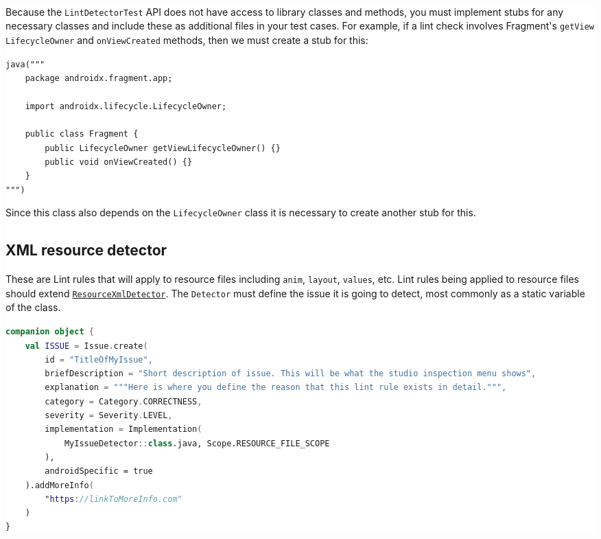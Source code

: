 Because the `LintDetectorTest` API does not have access to library classes and
methods, you must implement stubs for any necessary classes and include these as
additional files in your test cases. For example, if a lint check involves
Fragment's `getViewLifecycleOwner` and `onViewCreated` methods, then we must
create a stub for this:

```
java("""
    package androidx.fragment.app;

    import androidx.lifecycle.LifecycleOwner;

    public class Fragment {
        public LifecycleOwner getViewLifecycleOwner() {}
        public void onViewCreated() {}
    }
""")
```

Since this class also depends on the `LifecycleOwner` class it is necessary to
create another stub for this.

## XML resource detector

These are Lint rules that will apply to resource files including `anim`,
`layout`, `values`, etc. Lint rules being applied to resource files should
extend
[`ResourceXmlDetector`](https://cs.android.com/android-studio/platform/tools/base/+/mirror-goog-studio-master-dev:lint/libs/lint-api/src/main/java/com/android/tools/lint/detector/api/ResourceXmlDetector.java).
The `Detector` must define the issue it is going to detect, most commonly as a
static variable of the class.

```kotlin
companion object {
    val ISSUE = Issue.create(
        id = "TitleOfMyIssue",
        briefDescription = "Short description of issue. This will be what the studio inspection menu shows",
        explanation = """Here is where you define the reason that this lint rule exists in detail.""",
        category = Category.CORRECTNESS,
        severity = Severity.LEVEL,
        implementation = Implementation(
            MyIssueDetector::class.java, Scope.RESOURCE_FILE_SCOPE
        ),
        androidSpecific = true
    ).addMoreInfo(
        "https://linkToMoreInfo.com"
    )
}
```
